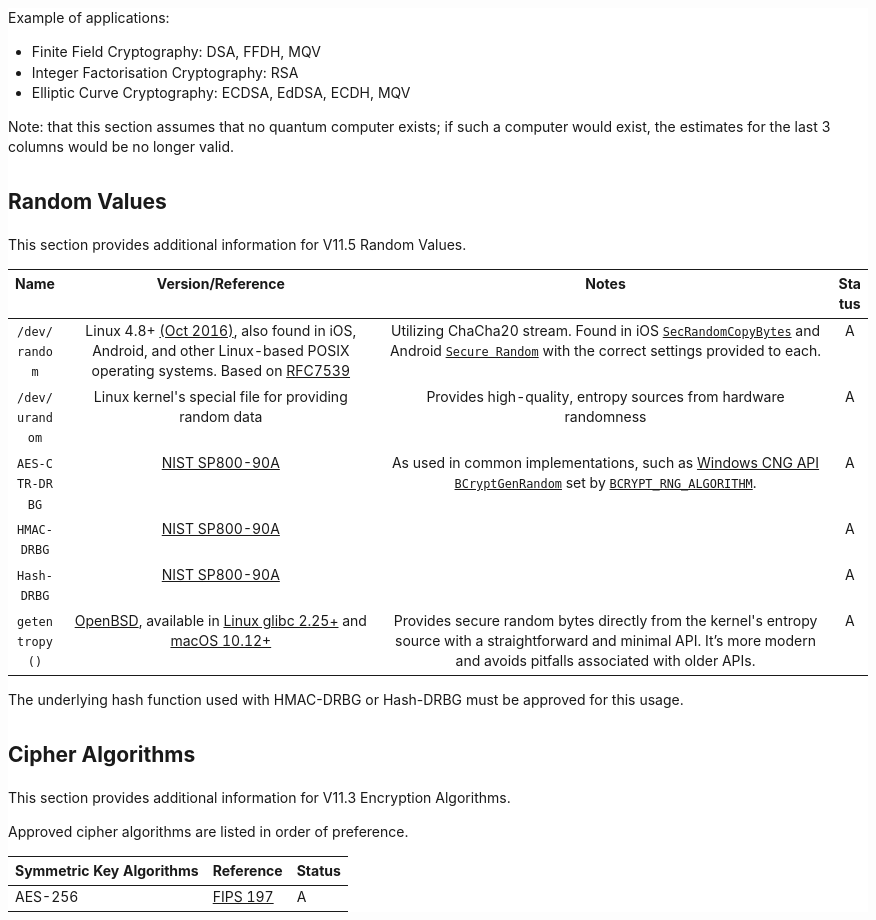 Example of applications:

- Finite Field Cryptography: DSA, FFDH, MQV
- Integer Factorisation Cryptography: RSA
- Elliptic Curve Cryptography: ECDSA, EdDSA, ECDH, MQV

Note: that this section assumes that no quantum computer exists; if such a computer would exist, the estimates for the last 3 columns would be no longer valid.

## Random Values

This section provides additional information
for V11.5 Random Values.

|      Name      |                                                                                                                                       Version/Reference                                                                                                                                       |                                                                                                                                                    Notes                                                                                                                                                    | Status |
| :------------: | :-------------------------------------------------------------------------------------------------------------------------------------------------------------------------------------------------------------------------------------------------------------------------------------------: | :---------------------------------------------------------------------------------------------------------------------------------------------------------------------------------------------------------------------------------------------------------------------------------------------------------: | :----: |
| `/dev/random`  | Linux 4.8+ [(Oct 2016)](https://git.kernel.org/pub/scm/linux/kernel/git/torvalds/linux.git/commit/?id=818e607b57c94ade9824dad63a96c2ea6b21baf3), also found in iOS, Android, and other Linux-based POSIX operating systems. Based on [RFC7539](https://datatracker.ietf.org/doc/html/rfc7539) | Utilizing ChaCha20 stream. Found in iOS [`SecRandomCopyBytes`](<https://developer.apple.com/documentation/security/secrandomcopybytes(_:_:_:)?language=objc>) and Android [`Secure Random`](https://developer.android.com/reference/java/security/SecureRandom) with the correct settings provided to each. |   A    |
| `/dev/urandom` |                                                                                                                     Linux kernel's special file for providing random data                                                                                                                     |                                                                                                                       Provides high-quality, entropy sources from hardware randomness                                                                                                                       |   A    |
| `AES-CTR-DRBG` |                                                                                                 [NIST SP800-90A](https://nvlpubs.nist.gov/nistpubs/SpecialPublications/NIST.SP.800-90Ar1.pdf)                                                                                                 |           As used in common implementations, such as [Windows CNG API `BCryptGenRandom`](https://learn.microsoft.com/en-us/windows/win32/api/bcrypt/nf-bcrypt-bcryptgenrandom) set by [`BCRYPT_RNG_ALGORITHM`](https://learn.microsoft.com/en-us/windows/win32/seccng/cng-algorithm-identifiers).           |   A    |
|  `HMAC-DRBG`   |                                                                                                 [NIST SP800-90A](https://nvlpubs.nist.gov/nistpubs/SpecialPublications/NIST.SP.800-90Ar1.pdf)                                                                                                 |                                                                                                                                                                                                                                                                                                             |   A    |
|  `Hash-DRBG`   |                                                                                                 [NIST SP800-90A](https://nvlpubs.nist.gov/nistpubs/SpecialPublications/NIST.SP.800-90Ar1.pdf)                                                                                                 |                                                                                                                                                                                                                                                                                                             |   A    |
| `getentropy()` |                                [OpenBSD](https://man.openbsd.org/getentropy.2), available in [Linux glibc 2.25+](https://man7.org/linux/man-pages/man3/getentropy.3.html) and [macOS 10.12+](https://support.apple.com/en-gb/guide/security/seca0c73a75b/web)                                 |                                                               Provides secure random bytes directly from the kernel's entropy source with a straightforward and minimal API. It’s more modern and avoids pitfalls associated with older APIs.                                                               |   A    |

The underlying hash function used with HMAC-DRBG or Hash-DRBG must be approved for this usage.

## Cipher Algorithms

This section provides additional information
for V11.3 Encryption Algorithms.

Approved cipher algorithms are listed in order of preference.

| Symmetric Key Algorithms | Reference                                                                           | Status |
| ------------------------ | ----------------------------------------------------------------------------------- | ------ |
| AES-256                  | [FIPS 197](https://csrc.nist.gov/pubs/fips/197/final)                               | A      |